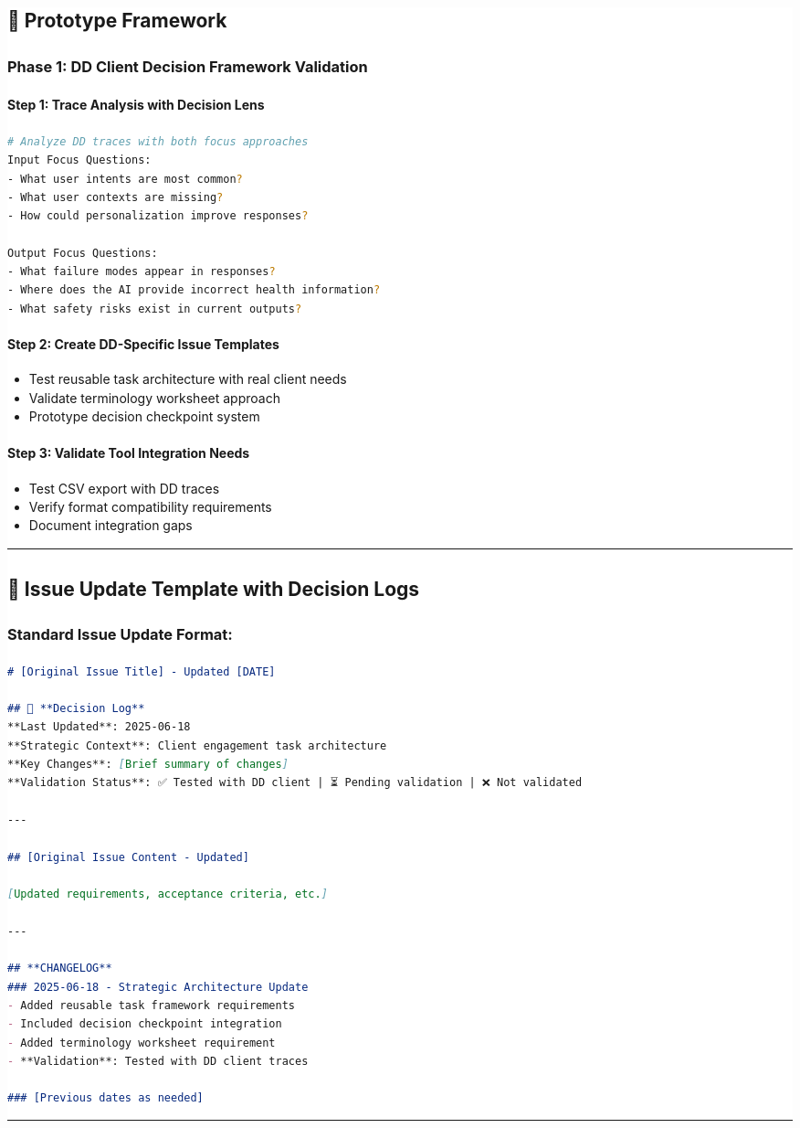 ## 🔬 **Prototype Framework**

### **Phase 1: DD Client Decision Framework Validation**

#### **Step 1: Trace Analysis with Decision Lens**
```bash
# Analyze DD traces with both focus approaches
Input Focus Questions:
- What user intents are most common?
- What user contexts are missing?
- How could personalization improve responses?

Output Focus Questions:
- What failure modes appear in responses?
- Where does the AI provide incorrect health information?
- What safety risks exist in current outputs?
```

#### **Step 2: Create DD-Specific Issue Templates**
- Test reusable task architecture with real client needs
- Validate terminology worksheet approach
- Prototype decision checkpoint system

#### **Step 3: Validate Tool Integration Needs**
- Test CSV export with DD traces
- Verify format compatibility requirements
- Document integration gaps

---

## 📝 **Issue Update Template with Decision Logs**

### **Standard Issue Update Format**:
```markdown
# [Original Issue Title] - Updated [DATE]

## 🔄 **Decision Log**
**Last Updated**: 2025-06-18
**Strategic Context**: Client engagement task architecture
**Key Changes**: [Brief summary of changes]
**Validation Status**: ✅ Tested with DD client | ⏳ Pending validation | ❌ Not validated

---

## [Original Issue Content - Updated]

[Updated requirements, acceptance criteria, etc.]

---

## **CHANGELOG**
### 2025-06-18 - Strategic Architecture Update
- Added reusable task framework requirements
- Included decision checkpoint integration
- Added terminology worksheet requirement
- **Validation**: Tested with DD client traces

### [Previous dates as needed]
```

---